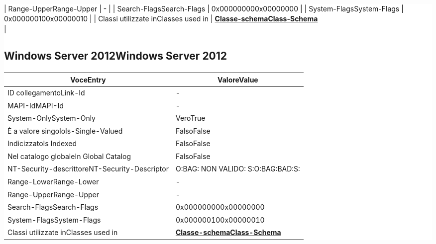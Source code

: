 | <span data-ttu-id="de7a6-265">Range-Upper</span><span class="sxs-lookup"><span data-stu-id="de7a6-265">Range-Upper</span></span>            | \-                                               |
| <span data-ttu-id="de7a6-266">Search-Flags</span><span class="sxs-lookup"><span data-stu-id="de7a6-266">Search-Flags</span></span>           | <span data-ttu-id="de7a6-267">0x00000000</span><span class="sxs-lookup"><span data-stu-id="de7a6-267">0x00000000</span></span>                                       |
| <span data-ttu-id="de7a6-268">System-Flags</span><span class="sxs-lookup"><span data-stu-id="de7a6-268">System-Flags</span></span>           | <span data-ttu-id="de7a6-269">0x00000010</span><span class="sxs-lookup"><span data-stu-id="de7a6-269">0x00000010</span></span>                                       |
| <span data-ttu-id="de7a6-270">Classi utilizzate in</span><span class="sxs-lookup"><span data-stu-id="de7a6-270">Classes used in</span></span>        | [<span data-ttu-id="de7a6-271">**Classe-schema**</span><span class="sxs-lookup"><span data-stu-id="de7a6-271">**Class-Schema**</span></span>](c-classschema.md)<br/> |



## <a name="windows-server-2012"></a><span data-ttu-id="de7a6-272">Windows Server 2012</span><span class="sxs-lookup"><span data-stu-id="de7a6-272">Windows Server 2012</span></span>



| <span data-ttu-id="de7a6-273">Voce</span><span class="sxs-lookup"><span data-stu-id="de7a6-273">Entry</span></span> | <span data-ttu-id="de7a6-274">Valore</span><span class="sxs-lookup"><span data-stu-id="de7a6-274">Value</span></span> |
|------------------------|--------------------------------------------------|
| <span data-ttu-id="de7a6-275">ID collegamento</span><span class="sxs-lookup"><span data-stu-id="de7a6-275">Link-Id</span></span>                | \-                                               |
| <span data-ttu-id="de7a6-276">MAPI-Id</span><span class="sxs-lookup"><span data-stu-id="de7a6-276">MAPI-Id</span></span>                | \-                                               |
| <span data-ttu-id="de7a6-277">System-Only</span><span class="sxs-lookup"><span data-stu-id="de7a6-277">System-Only</span></span>            | <span data-ttu-id="de7a6-278">Vero</span><span class="sxs-lookup"><span data-stu-id="de7a6-278">True</span></span>                                             |
| <span data-ttu-id="de7a6-279">È a valore singolo</span><span class="sxs-lookup"><span data-stu-id="de7a6-279">Is-Single-Valued</span></span>       | <span data-ttu-id="de7a6-280">Falso</span><span class="sxs-lookup"><span data-stu-id="de7a6-280">False</span></span>                                            |
| <span data-ttu-id="de7a6-281">Indicizzato</span><span class="sxs-lookup"><span data-stu-id="de7a6-281">Is Indexed</span></span>             | <span data-ttu-id="de7a6-282">Falso</span><span class="sxs-lookup"><span data-stu-id="de7a6-282">False</span></span>                                            |
| <span data-ttu-id="de7a6-283">Nel catalogo globale</span><span class="sxs-lookup"><span data-stu-id="de7a6-283">In Global Catalog</span></span>      | <span data-ttu-id="de7a6-284">Falso</span><span class="sxs-lookup"><span data-stu-id="de7a6-284">False</span></span>                                            |
| <span data-ttu-id="de7a6-285">NT-Security-descrittore</span><span class="sxs-lookup"><span data-stu-id="de7a6-285">NT-Security-Descriptor</span></span> | <span data-ttu-id="de7a6-286">O:BAG: NON VALIDO: S:</span><span class="sxs-lookup"><span data-stu-id="de7a6-286">O:BAG:BAD:S:</span></span>                                     |
| <span data-ttu-id="de7a6-287">Range-Lower</span><span class="sxs-lookup"><span data-stu-id="de7a6-287">Range-Lower</span></span>            | \-                                               |
| <span data-ttu-id="de7a6-288">Range-Upper</span><span class="sxs-lookup"><span data-stu-id="de7a6-288">Range-Upper</span></span>            | \-                                               |
| <span data-ttu-id="de7a6-289">Search-Flags</span><span class="sxs-lookup"><span data-stu-id="de7a6-289">Search-Flags</span></span>           | <span data-ttu-id="de7a6-290">0x00000000</span><span class="sxs-lookup"><span data-stu-id="de7a6-290">0x00000000</span></span>                                       |
| <span data-ttu-id="de7a6-291">System-Flags</span><span class="sxs-lookup"><span data-stu-id="de7a6-291">System-Flags</span></span>           | <span data-ttu-id="de7a6-292">0x00000010</span><span class="sxs-lookup"><span data-stu-id="de7a6-292">0x00000010</span></span>                                       |
| <span data-ttu-id="de7a6-293">Classi utilizzate in</span><span class="sxs-lookup"><span data-stu-id="de7a6-293">Classes used in</span></span>        | [<span data-ttu-id="de7a6-294">**Classe-schema**</span><span class="sxs-lookup"><span data-stu-id="de7a6-294">**Class-Schema**</span></span>](c-classschema.md)<br/> |



 

 






